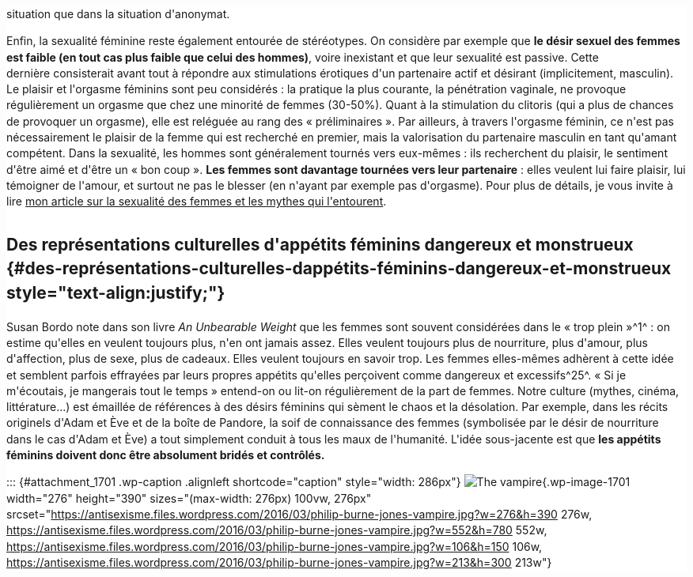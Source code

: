situation que dans la situation d'anonymat.

Enfin, la sexualité féminine reste également entourée de stéréotypes. On
considère par exemple que **le désir sexuel des femmes est faible (en
tout cas plus faible que celui des hommes)**, voire inexistant et que
leur sexualité est passive. Cette dernière consisterait avant tout
à répondre aux stimulations érotiques d'un partenaire actif et désirant
(implicitement, masculin). Le plaisir et l'orgasme féminins sont peu
considérés : la pratique la plus courante, la pénétration vaginale, ne
provoque régulièrement un orgasme que chez une minorité de femmes
(30-50%). Quant à la stimulation du clitoris (qui a plus de chances de
provoquer un orgasme), elle est reléguée au rang des « préliminaires ».
Par ailleurs, à travers l'orgasme féminin, ce n'est pas nécessairement
le plaisir de la femme qui est recherché en premier, mais la
valorisation du partenaire masculin en tant qu'amant compétent. Dans la
sexualité, les hommes sont généralement tournés vers eux-mêmes : ils
recherchent du plaisir, le sentiment d'être aimé et d'être un « bon
coup ». **Les femmes sont davantage tournées vers leur partenaire** :
elles veulent lui faire plaisir, lui témoigner de l'amour, et surtout ne
pas le blesser (en n'ayant par exemple pas d'orgasme). Pour plus de
détails, je vous invite à lire [mon article sur la sexualité des femmes
et les mythes qui
l'entourent](https://antisexisme.net/2015/12/18/sexualite-feminine/).

Des représentations culturelles d'appétits féminins dangereux et monstrueux {#des-représentations-culturelles-dappétits-féminins-dangereux-et-monstrueux style="text-align:justify;"}
---------------------------------------------------------------------------

Susan Bordo note dans son livre *An Unbearable Weight* que les femmes
sont souvent considérées dans le « trop plein »^1^ : on estime qu'elles
en veulent toujours plus, n'en ont jamais assez. Elles veulent toujours
plus de nourriture, plus d'amour, plus d'affection, plus de sexe, plus
de cadeaux. Elles veulent toujours en savoir trop. Les femmes
elles-mêmes adhèrent à cette idée et semblent parfois effrayées par
leurs propres appétits qu'elles perçoivent comme dangereux et
excessifs^25^. « Si je m'écoutais, je mangerais tout le temps »
entend-on ou lit-on régulièrement de la part de femmes. Notre culture
(mythes, cinéma, littérature...) est émaillée de références à des désirs
féminins qui sèment le chaos et la désolation. Par exemple, dans les
récits originels d'Adam et Ève et de la boîte de Pandore, la soif de
connaissance des femmes (symbolisée par le désir de nourriture dans le
cas d'Adam et Ève) a tout simplement conduit à tous les maux de
l'humanité. L'idée sous-jacente est que **les appétits féminins doivent
donc être absolument bridés et contrôlés.**

::: {#attachment_1701 .wp-caption .alignleft shortcode="caption" style="width: 286px"}
![The
vampire](https://antisexisme.files.wordpress.com/2016/03/philip-burne-jones-vampire.jpg?w=276&h=390){.wp-image-1701
width="276" height="390" sizes="(max-width: 276px) 100vw, 276px"
srcset="https://antisexisme.files.wordpress.com/2016/03/philip-burne-jones-vampire.jpg?w=276&h=390 276w, https://antisexisme.files.wordpress.com/2016/03/philip-burne-jones-vampire.jpg?w=552&h=780 552w, https://antisexisme.files.wordpress.com/2016/03/philip-burne-jones-vampire.jpg?w=106&h=150 106w, https://antisexisme.files.wordpress.com/2016/03/philip-burne-jones-vampire.jpg?w=213&h=300 213w"}
